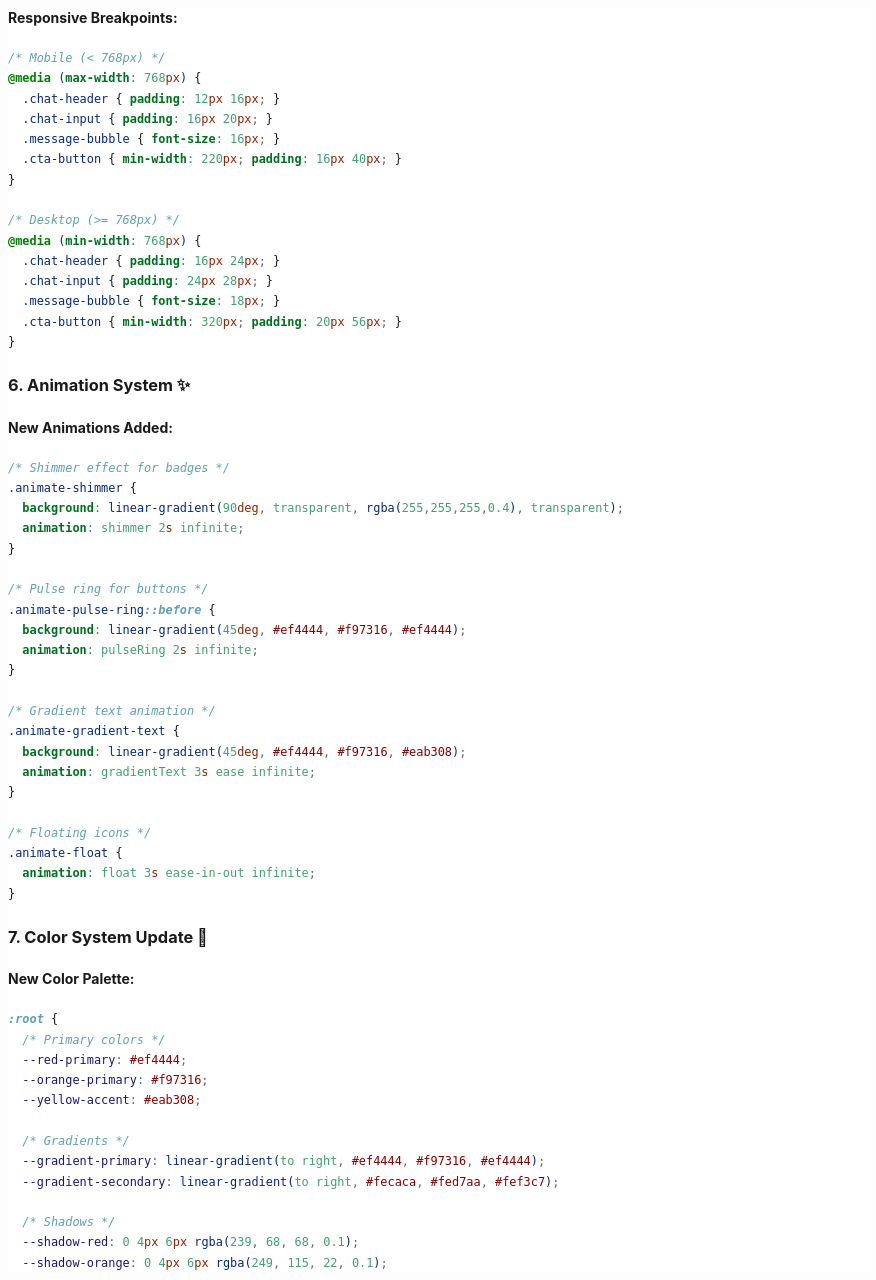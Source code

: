 #### Responsive Breakpoints:
```css
/* Mobile (< 768px) */
@media (max-width: 768px) {
  .chat-header { padding: 12px 16px; }
  .chat-input { padding: 16px 20px; }
  .message-bubble { font-size: 16px; }
  .cta-button { min-width: 220px; padding: 16px 40px; }
}

/* Desktop (>= 768px) */
@media (min-width: 768px) {
  .chat-header { padding: 16px 24px; }
  .chat-input { padding: 24px 28px; }
  .message-bubble { font-size: 18px; }
  .cta-button { min-width: 320px; padding: 20px 56px; }
}
```

### 6. **Animation System** ✨

#### New Animations Added:
```css
/* Shimmer effect for badges */
.animate-shimmer {
  background: linear-gradient(90deg, transparent, rgba(255,255,255,0.4), transparent);
  animation: shimmer 2s infinite;
}

/* Pulse ring for buttons */
.animate-pulse-ring::before {
  background: linear-gradient(45deg, #ef4444, #f97316, #ef4444);
  animation: pulseRing 2s infinite;
}

/* Gradient text animation */
.animate-gradient-text {
  background: linear-gradient(45deg, #ef4444, #f97316, #eab308);
  animation: gradientText 3s ease infinite;
}

/* Floating icons */
.animate-float {
  animation: float 3s ease-in-out infinite;
}
```

### 7. **Color System Update** 🎨

#### New Color Palette:
```css
:root {
  /* Primary colors */
  --red-primary: #ef4444;
  --orange-primary: #f97316;
  --yellow-accent: #eab308;
  
  /* Gradients */
  --gradient-primary: linear-gradient(to right, #ef4444, #f97316, #ef4444);
  --gradient-secondary: linear-gradient(to right, #fecaca, #fed7aa, #fef3c7);
  
  /* Shadows */
  --shadow-red: 0 4px 6px rgba(239, 68, 68, 0.1);
  --shadow-orange: 0 4px 6px rgba(249, 115, 22, 0.1);
```